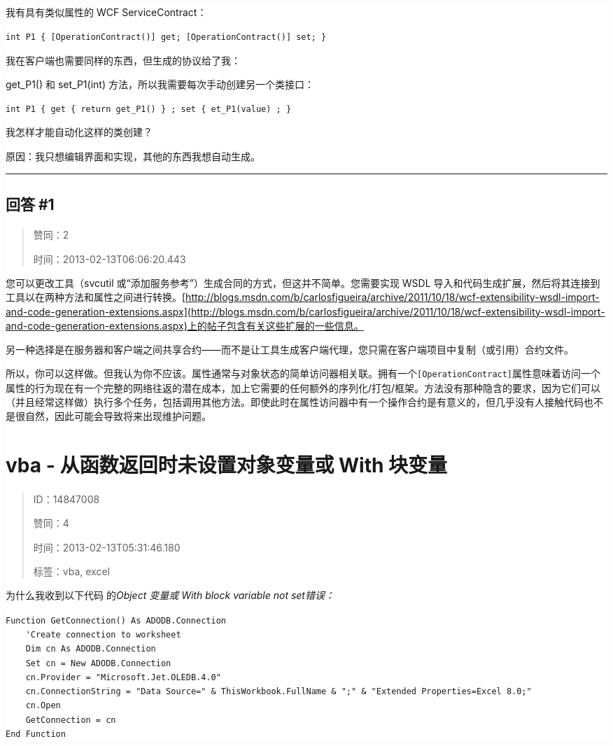 我有具有类似属性的 WCF ServiceContract：

```
int P1 { [OperationContract()] get; [OperationContract()] set; } 
```

我在客户端也需要同样的东西，但生成的协议给了我：

get_P1() 和 set_P1(int) 方法，所以我需要每次手动创建另一个类接口：

```
int P1 { get { return get_P1() } ; set { et_P1(value) ; } 
```

我怎样才能自动化这样的类创建？

原因：我只想编辑界面和实现，其他的东西我想自动生成。

* * *

## 回答 #1

> 赞同：2
> 
> 时间：2013-02-13T06:06:20.443

您可以更改工具（svcutil 或“添加服务参考”）生成合同的方式，但这并不简单。您需要实现 WSDL 导入和代码生成扩展，然后将其连接到工具以在两种方法和属性之间进行转换。[http://blogs.msdn.com/b/carlosfigueira/archive/2011/10/18/wcf-extensibility-wsdl-import-and-code-generation-extensions.aspx](http://blogs.msdn.com/b/carlosfigueira/archive/2011/10/18/wcf-extensibility-wsdl-import-and-code-generation-extensions.aspx)上的帖子包含有关这些扩展的一些信息。

另一种选择是在服务器和客户端之间共享合约——而不是让工具生成客户端代理，您只需在客户端项目中复制（或引用）合约文件。

所以，你可以这样做。但我认为你不应该。属性通常与对象状态的简单访问器相关联。拥有一个`[OperationContract]`属性意味着访问一个属性的行为现在有一个完整的网络往返的潜在成本，加上它需要的任何额外的序列化/打包/框架。方法没有那种隐含的要求，因为它们可以（并且经常这样做）执行多个任务，包括调用其他方法。即使此时在属性访问器中有一个操作合约是有意义的，但几乎没有人接触代码也不是很自然，因此可能会导致将来出现维护问题。

# vba - 从函数返回时未设置对象变量或 With 块变量

> ID：14847008
> 
> 赞同：4
> 
> 时间：2013-02-13T05:31:46.180
> 
> 标签：vba, excel

为什么我收到以下代码 的*Object 变量或 With block variable not set错误：*

```
Function GetConnection() As ADODB.Connection
    'Create connection to worksheet
    Dim cn As ADODB.Connection
    Set cn = New ADODB.Connection
    cn.Provider = "Microsoft.Jet.OLEDB.4.0"
    cn.ConnectionString = "Data Source=" & ThisWorkbook.FullName & ";" & "Extended Properties=Excel 8.0;"
    cn.Open
    GetConnection = cn
End Function 
```
